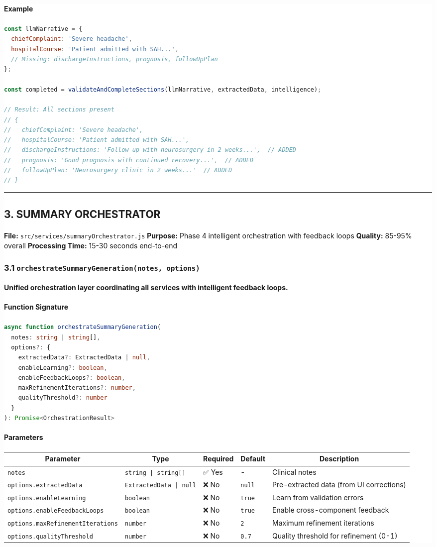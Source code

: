 #### Example

```javascript
const llmNarrative = {
  chiefComplaint: 'Severe headache',
  hospitalCourse: 'Patient admitted with SAH...',
  // Missing: dischargeInstructions, prognosis, followUpPlan
};

const completed = validateAndCompleteSections(llmNarrative, extractedData, intelligence);

// Result: All sections present
// {
//   chiefComplaint: 'Severe headache',
//   hospitalCourse: 'Patient admitted with SAH...',
//   dischargeInstructions: 'Follow up with neurosurgery in 2 weeks...',  // ADDED
//   prognosis: 'Good prognosis with continued recovery...',  // ADDED
//   followUpPlan: 'Neurosurgery clinic in 2 weeks...'  // ADDED
// }
```

---

## 3. SUMMARY ORCHESTRATOR

**File:** `src/services/summaryOrchestrator.js`
**Purpose:** Phase 4 intelligent orchestration with feedback loops
**Quality:** 85-95% overall
**Processing Time:** 15-30 seconds end-to-end

### 3.1 `orchestrateSummaryGeneration(notes, options)`

**Unified orchestration layer coordinating all services with intelligent feedback loops.**

#### Function Signature

```typescript
async function orchestrateSummaryGeneration(
  notes: string | string[],
  options?: {
    extractedData?: ExtractedData | null,
    enableLearning?: boolean,
    enableFeedbackLoops?: boolean,
    maxRefinementIterations?: number,
    qualityThreshold?: number
  }
): Promise<OrchestrationResult>
```

#### Parameters

| Parameter | Type | Required | Default | Description |
|-----------|------|----------|---------|-------------|
| `notes` | `string \| string[]` | ✅ Yes | - | Clinical notes |
| `options.extractedData` | `ExtractedData \| null` | ❌ No | `null` | Pre-extracted data (from UI corrections) |
| `options.enableLearning` | `boolean` | ❌ No | `true` | Learn from validation errors |
| `options.enableFeedbackLoops` | `boolean` | ❌ No | `true` | Enable cross-component feedback |
| `options.maxRefinementIterations` | `number` | ❌ No | `2` | Maximum refinement iterations |
| `options.qualityThreshold` | `number` | ❌ No | `0.7` | Quality threshold for refinement (0-1) |
